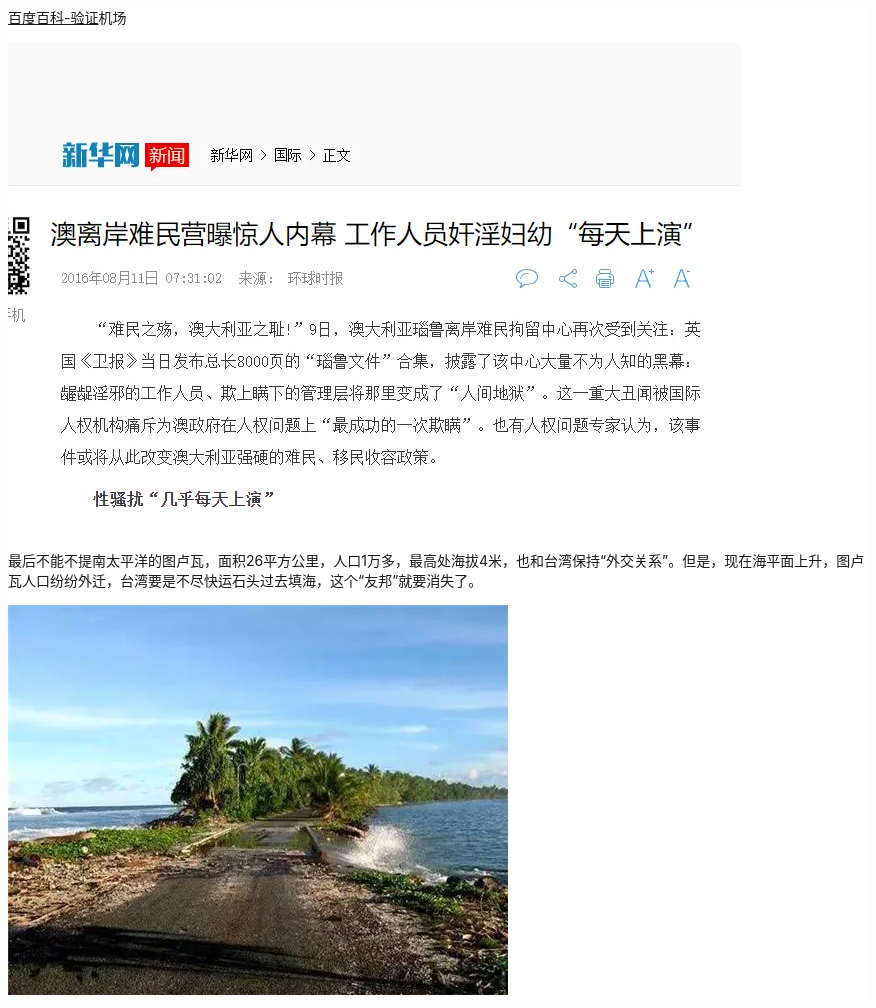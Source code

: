 [
百度百科-验证](https://baike.baidu.com/item/%E7%91%99%E9%B2%81/213205)机场

![](/images/btnews/btnews/0101_0200/0137/image33.webp)

最后不能不提南太平洋的图卢瓦，面积26平方公里，人口1万多，最高处海拔4米，也和台湾保持“外交关系”。但是，现在海平面上升，图卢瓦人口纷纷外迁，台湾要是不尽快运石头过去填海，这个“友邦”就要消失了。

![](/images/btnews/btnews/0101_0200/0137/image34.webp)
